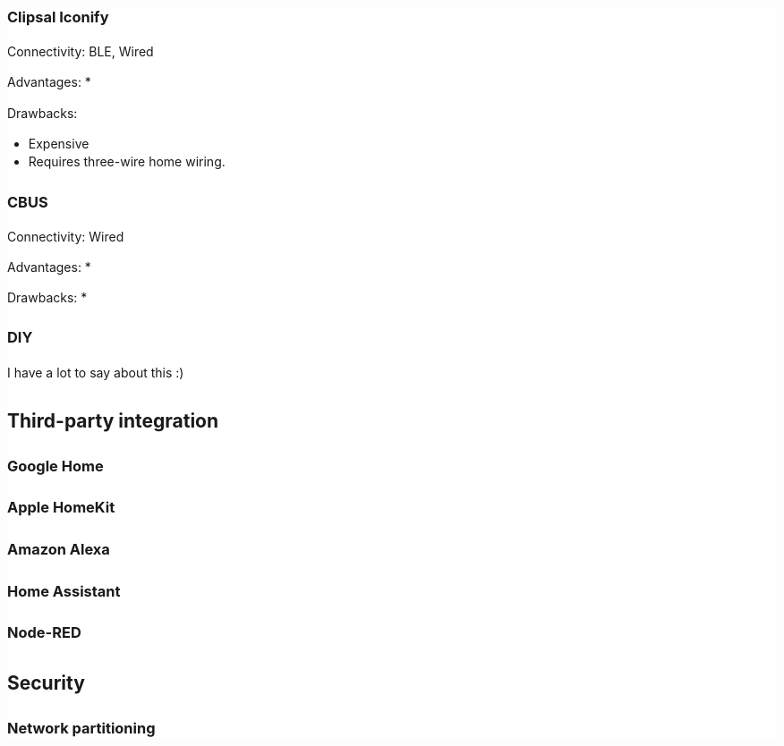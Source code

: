 ### Clipsal Iconify

Connectivity: BLE, Wired

Advantages:
* 

Drawbacks:
* Expensive
* Requires three-wire home wiring.

### CBUS

Connectivity: Wired

Advantages:
* 

Drawbacks:
* 

### DIY

I have a lot to say about this :)

## Third-party integration

### Google Home

### Apple HomeKit

### Amazon Alexa

### Home Assistant

### Node-RED

## Security

### Network partitioning
